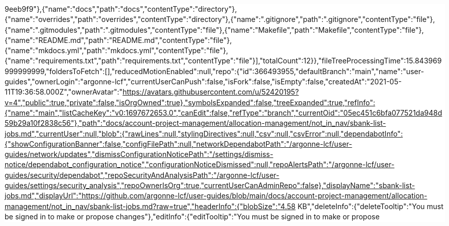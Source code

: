 9eeb9f9"},{"name":"docs","path":"docs","contentType":"directory"},{"name":"overrides","path":"overrides","contentType":"directory"},{"name":".gitignore","path":".gitignore","contentType":"file"},{"name":".gitmodules","path":".gitmodules","contentType":"file"},{"name":"Makefile","path":"Makefile","contentType":"file"},{"name":"README.md","path":"README.md","contentType":"file"},{"name":"mkdocs.yml","path":"mkdocs.yml","contentType":"file"},{"name":"requirements.txt","path":"requirements.txt","contentType":"file"}],"totalCount":12}},"fileTreeProcessingTime":15.843969999999999,"foldersToFetch":[],"reducedMotionEnabled":null,"repo":{"id":366493955,"defaultBranch":"main","name":"user-guides","ownerLogin":"argonne-lcf","currentUserCanPush":false,"isFork":false,"isEmpty":false,"createdAt":"2021-05-11T19:36:58.000Z","ownerAvatar":"https://avatars.githubusercontent.com/u/52420195?v=4","public":true,"private":false,"isOrgOwned":true},"symbolsExpanded":false,"treeExpanded":true,"refInfo":{"name":"main","listCacheKey":"v0:1697672653.0","canEdit":false,"refType":"branch","currentOid":"05ec451c6bfa077521da948d59b29a10f2838c56"},"path":"docs/account-project-management/allocation-management/not_in_nav/sbank-list-jobs.md","currentUser":null,"blob":{"rawLines":null,"stylingDirectives":null,"csv":null,"csvError":null,"dependabotInfo":{"showConfigurationBanner":false,"configFilePath":null,"networkDependabotPath":"/argonne-lcf/user-guides/network/updates","dismissConfigurationNoticePath":"/settings/dismiss-notice/dependabot_configuration_notice","configurationNoticeDismissed":null,"repoAlertsPath":"/argonne-lcf/user-guides/security/dependabot","repoSecurityAndAnalysisPath":"/argonne-lcf/user-guides/settings/security_analysis","repoOwnerIsOrg":true,"currentUserCanAdminRepo":false},"displayName":"sbank-list-jobs.md","displayUrl":"https://github.com/argonne-lcf/user-guides/blob/main/docs/account-project-management/allocation-management/not_in_nav/sbank-list-jobs.md?raw=true","headerInfo":{"blobSize":"4.58 KB","deleteInfo":{"deleteTooltip":"You must be signed in to make or propose changes"},"editInfo":{"editTooltip":"You must be signed in to make or propose